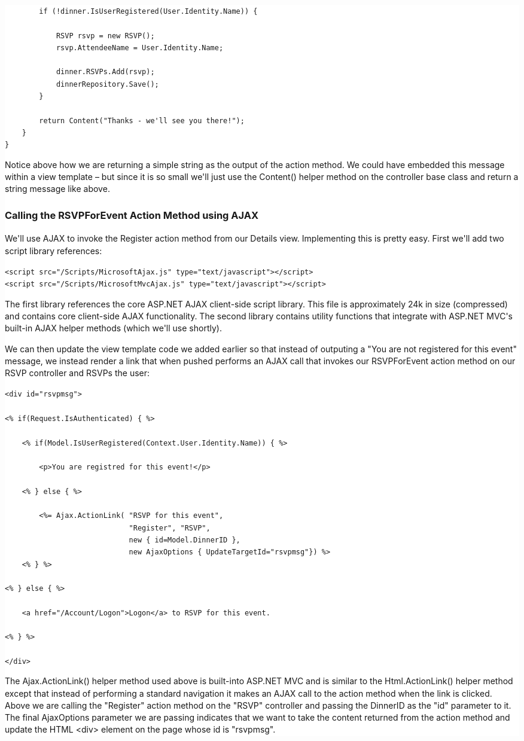             if (!dinner.IsUserRegistered(User.Identity.Name)) {
            
                RSVP rsvp = new RSVP();
                rsvp.AttendeeName = User.Identity.Name;
    
                dinner.RSVPs.Add(rsvp);
                dinnerRepository.Save();
            }
    
            return Content("Thanks - we'll see you there!");
        }
    }

Notice above how we are returning a simple string as the output of the action method. We could have embedded this message within a view template – but since it is so small we'll just use the Content() helper method on the controller base class and return a string message like above.

### Calling the RSVPForEvent Action Method using AJAX

We'll use AJAX to invoke the Register action method from our Details view. Implementing this is pretty easy. First we'll add two script library references:

    <script src="/Scripts/MicrosoftAjax.js" type="text/javascript"></script>
    <script src="/Scripts/MicrosoftMvcAjax.js" type="text/javascript"></script>

The first library references the core ASP.NET AJAX client-side script library. This file is approximately 24k in size (compressed) and contains core client-side AJAX functionality. The second library contains utility functions that integrate with ASP.NET MVC's built-in AJAX helper methods (which we'll use shortly).

We can then update the view template code we added earlier so that instead of outputing a "You are not registered for this event" message, we instead render a link that when pushed performs an AJAX call that invokes our RSVPForEvent action method on our RSVP controller and RSVPs the user:

    <div id="rsvpmsg">
    
    <% if(Request.IsAuthenticated) { %>
     
        <% if(Model.IsUserRegistered(Context.User.Identity.Name)) { %>       
    
            <p>You are registred for this event!</p>
    
        <% } else { %>  
        
            <%= Ajax.ActionLink( "RSVP for this event",
                                 "Register", "RSVP",
                                 new { id=Model.DinnerID }, 
                                 new AjaxOptions { UpdateTargetId="rsvpmsg"}) %>         
        <% } %>
        
    <% } else { %>
     
        <a href="/Account/Logon">Logon</a> to RSVP for this event.
    
    <% } %>
        
    </div>

The Ajax.ActionLink() helper method used above is built-into ASP.NET MVC and is similar to the Html.ActionLink() helper method except that instead of performing a standard navigation it makes an AJAX call to the action method when the link is clicked. Above we are calling the "Register" action method on the "RSVP" controller and passing the DinnerID as the "id" parameter to it. The final AjaxOptions parameter we are passing indicates that we want to take the content returned from the action method and update the HTML &lt;div&gt; element on the page whose id is "rsvpmsg".
